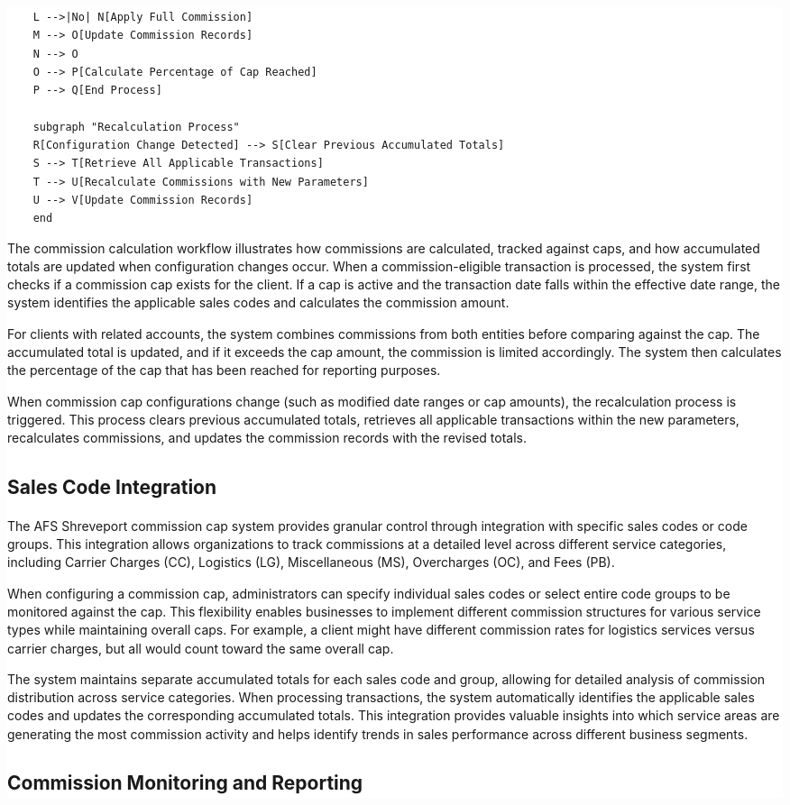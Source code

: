 ```mermaid
    L -->|No| N[Apply Full Commission]
    M --> O[Update Commission Records]
    N --> O
    O --> P[Calculate Percentage of Cap Reached]
    P --> Q[End Process]
    
    subgraph "Recalculation Process"
    R[Configuration Change Detected] --> S[Clear Previous Accumulated Totals]
    S --> T[Retrieve All Applicable Transactions]
    T --> U[Recalculate Commissions with New Parameters]
    U --> V[Update Commission Records]
    end
```

The commission calculation workflow illustrates how commissions are calculated, tracked against caps, and how accumulated totals are updated when configuration changes occur. When a commission-eligible transaction is processed, the system first checks if a commission cap exists for the client. If a cap is active and the transaction date falls within the effective date range, the system identifies the applicable sales codes and calculates the commission amount.

For clients with related accounts, the system combines commissions from both entities before comparing against the cap. The accumulated total is updated, and if it exceeds the cap amount, the commission is limited accordingly. The system then calculates the percentage of the cap that has been reached for reporting purposes.

When commission cap configurations change (such as modified date ranges or cap amounts), the recalculation process is triggered. This process clears previous accumulated totals, retrieves all applicable transactions within the new parameters, recalculates commissions, and updates the commission records with the revised totals.

## Sales Code Integration

The AFS Shreveport commission cap system provides granular control through integration with specific sales codes or code groups. This integration allows organizations to track commissions at a detailed level across different service categories, including Carrier Charges (CC), Logistics (LG), Miscellaneous (MS), Overcharges (OC), and Fees (PB).

When configuring a commission cap, administrators can specify individual sales codes or select entire code groups to be monitored against the cap. This flexibility enables businesses to implement different commission structures for various service types while maintaining overall caps. For example, a client might have different commission rates for logistics services versus carrier charges, but all would count toward the same overall cap.

The system maintains separate accumulated totals for each sales code and group, allowing for detailed analysis of commission distribution across service categories. When processing transactions, the system automatically identifies the applicable sales codes and updates the corresponding accumulated totals. This integration provides valuable insights into which service areas are generating the most commission activity and helps identify trends in sales performance across different business segments.

## Commission Monitoring and Reporting


[Generated by the Sage AI expert workbench: 2025-05-28 08:06:25  https://sage-tech.ai/workbench]: #